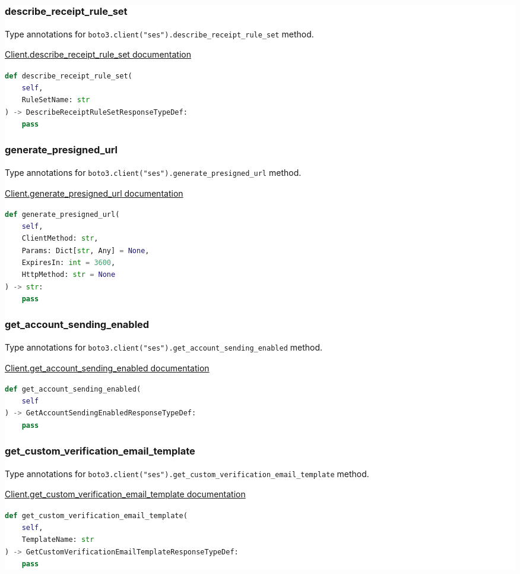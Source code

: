 ### describe_receipt_rule_set

Type annotations for `boto3.client("ses").describe_receipt_rule_set` method.

[Client.describe_receipt_rule_set documentation](https://boto3.amazonaws.com/v1/documentation/api/latest/reference/services/ses.html#SES.Client.describe_receipt_rule_set)

```python
def describe_receipt_rule_set(
    self,
    RuleSetName: str
) -> DescribeReceiptRuleSetResponseTypeDef:
    pass
```

### generate_presigned_url

Type annotations for `boto3.client("ses").generate_presigned_url` method.

[Client.generate_presigned_url documentation](https://boto3.amazonaws.com/v1/documentation/api/latest/reference/services/ses.html#SES.Client.generate_presigned_url)

```python
def generate_presigned_url(
    self,
    ClientMethod: str,
    Params: Dict[str, Any] = None,
    ExpiresIn: int = 3600,
    HttpMethod: str = None
) -> str:
    pass
```

### get_account_sending_enabled

Type annotations for `boto3.client("ses").get_account_sending_enabled` method.

[Client.get_account_sending_enabled documentation](https://boto3.amazonaws.com/v1/documentation/api/latest/reference/services/ses.html#SES.Client.get_account_sending_enabled)

```python
def get_account_sending_enabled(
    self
) -> GetAccountSendingEnabledResponseTypeDef:
    pass
```

### get_custom_verification_email_template

Type annotations for `boto3.client("ses").get_custom_verification_email_template` method.

[Client.get_custom_verification_email_template documentation](https://boto3.amazonaws.com/v1/documentation/api/latest/reference/services/ses.html#SES.Client.get_custom_verification_email_template)

```python
def get_custom_verification_email_template(
    self,
    TemplateName: str
) -> GetCustomVerificationEmailTemplateResponseTypeDef:
    pass
```

